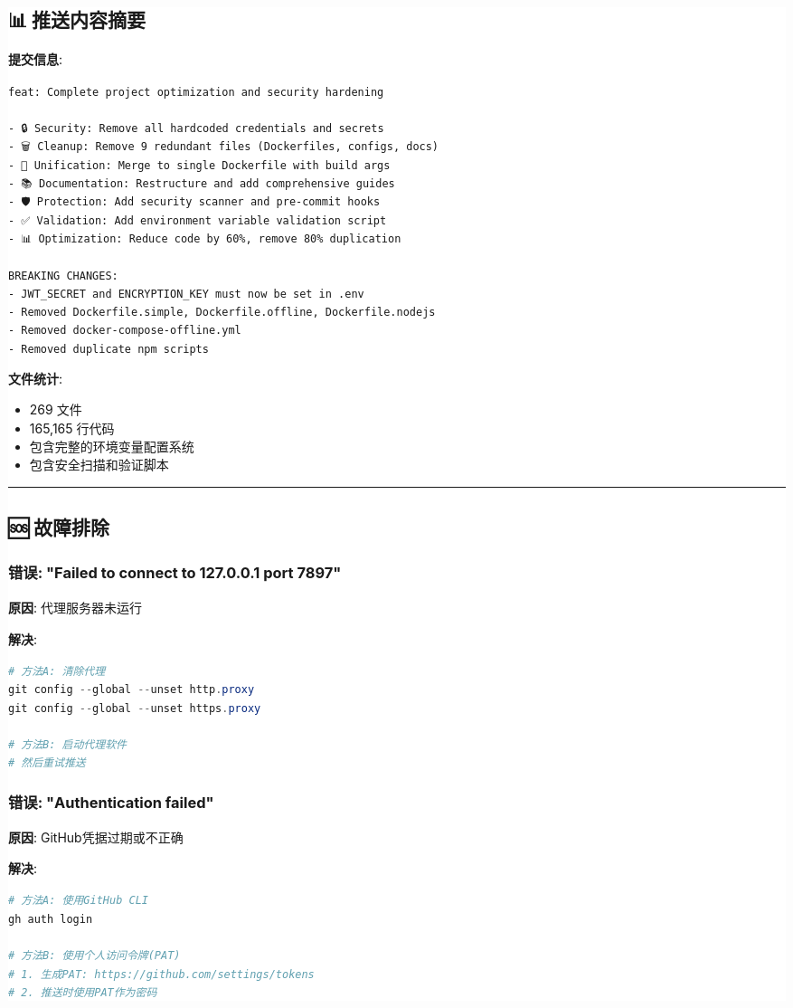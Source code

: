 
## 📊 推送内容摘要

**提交信息**:
```
feat: Complete project optimization and security hardening

- 🔒 Security: Remove all hardcoded credentials and secrets
- 🗑️ Cleanup: Remove 9 redundant files (Dockerfiles, configs, docs)
- 🔄 Unification: Merge to single Dockerfile with build args
- 📚 Documentation: Restructure and add comprehensive guides
- 🛡️ Protection: Add security scanner and pre-commit hooks
- ✅ Validation: Add environment variable validation script
- 📊 Optimization: Reduce code by 60%, remove 80% duplication

BREAKING CHANGES:
- JWT_SECRET and ENCRYPTION_KEY must now be set in .env
- Removed Dockerfile.simple, Dockerfile.offline, Dockerfile.nodejs
- Removed docker-compose-offline.yml
- Removed duplicate npm scripts
```

**文件统计**:
- 269 文件
- 165,165 行代码
- 包含完整的环境变量配置系统
- 包含安全扫描和验证脚本

---

## 🆘 故障排除

### 错误: "Failed to connect to 127.0.0.1 port 7897"

**原因**: 代理服务器未运行

**解决**:
```powershell
# 方法A: 清除代理
git config --global --unset http.proxy
git config --global --unset https.proxy

# 方法B: 启动代理软件
# 然后重试推送
```

### 错误: "Authentication failed"

**原因**: GitHub凭据过期或不正确

**解决**:
```powershell
# 方法A: 使用GitHub CLI
gh auth login

# 方法B: 使用个人访问令牌(PAT)
# 1. 生成PAT: https://github.com/settings/tokens
# 2. 推送时使用PAT作为密码
```
